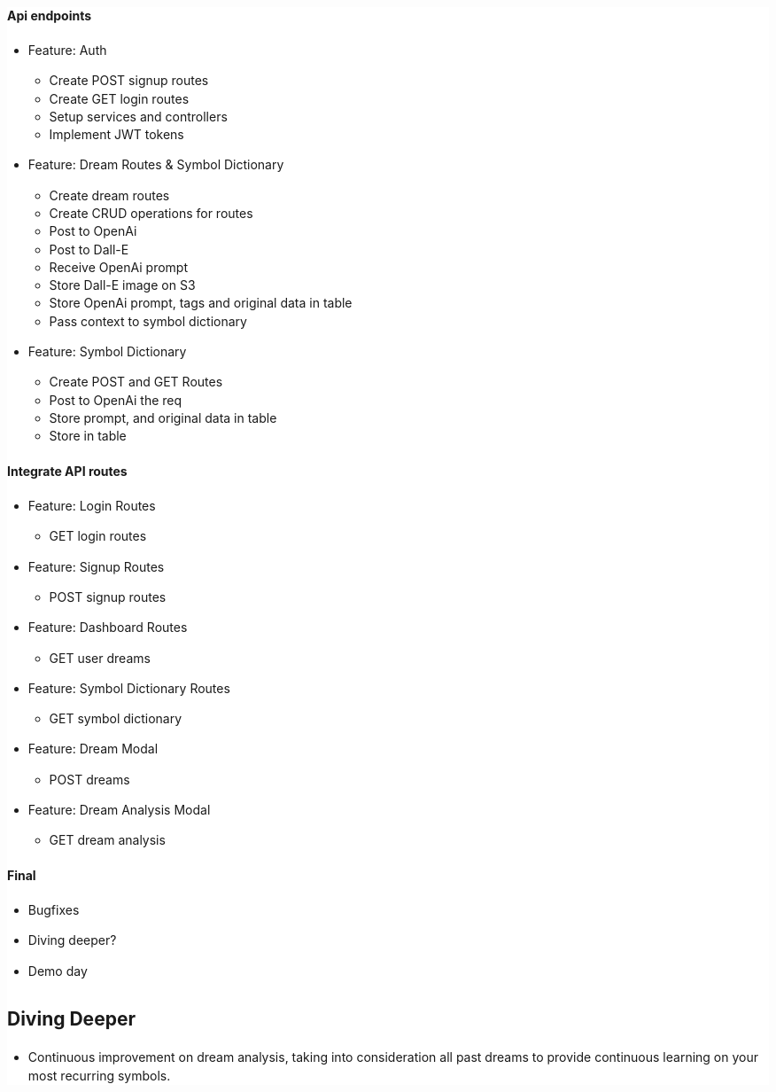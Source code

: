#### Api endpoints

* Feature: Auth
    - Create POST signup routes
    - Create GET login routes
    - Setup services and controllers
    - Implement JWT tokens

* Feature: Dream Routes & Symbol Dictionary
    - Create dream routes
    - Create CRUD operations for routes
    - Post to OpenAi
    - Post to Dall-E
    - Receive OpenAi prompt
    - Store Dall-E image on S3
    - Store OpenAi prompt, tags and original data in table
    - Pass context to symbol dictionary

* Feature: Symbol Dictionary
    - Create POST and GET Routes
    - Post to OpenAi the req
    - Store prompt, and original data in table
    - Store in table

#### Integrate API routes

* Feature: Login Routes
    - GET login routes

* Feature: Signup Routes
    - POST signup routes

* Feature: Dashboard Routes
    - GET user dreams

* Feature: Symbol Dictionary Routes
    - GET symbol dictionary

* Feature: Dream Modal
    - POST dreams

* Feature: Dream Analysis Modal
    - GET dream analysis 

#### Final

* Bugfixes

* Diving deeper?

* Demo day

## Diving Deeper

- Continuous improvement on dream analysis, taking into consideration all past dreams to provide continuous learning on your most recurring symbols.
